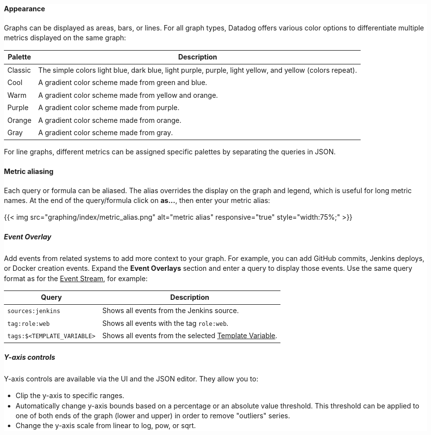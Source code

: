 #### Appearance

Graphs can be displayed as areas, bars, or lines. For all graph types, Datadog offers various color options to differentiate multiple metrics displayed on the same graph:

| Palette | Description                                                                                              |
|---------|----------------------------------------------------------------------------------------------------------|
| Classic | The simple colors light blue, dark blue, light purple, purple, light yellow, and yellow (colors repeat). |
| Cool    | A gradient color scheme made from green and blue.                                                        |
| Warm    | A gradient color scheme made from yellow and orange.                                                     |
| Purple  | A gradient color scheme made from purple.                                                                |
| Orange  | A gradient color scheme made from orange.                                                                |
| Gray    | A gradient color scheme made from gray.                                                                  |

For line graphs, different metrics can be assigned specific palettes by separating the queries in JSON.

#### Metric aliasing

Each query or formula can be aliased. The alias overrides the display on the graph and legend, which is useful for long metric names. At the end of the query/formula click on **as...**, then enter your metric alias:

{{< img src="graphing/index/metric_alias.png" alt="metric alias" responsive="true" style="width:75%;" >}}

##### Event Overlay

Add events from related systems to add more context to your graph. For example, you can add GitHub commits, Jenkins deploys, or Docker creation events. Expand the **Event Overlays** section and enter a query to display those events. Use the same query format as for the [Event Stream][6], for example:

| Query                       | Description                                                |
|-----------------------------|------------------------------------------------------------|
| `sources:jenkins`           | Shows all events from the Jenkins source.                  |
| `tag:role:web`              | Shows all events with the tag `role:web`.                  |
| `tags:$<TEMPLATE_VARIABLE>` | Shows all events from the selected [Template Variable][7]. |

##### Y-axis controls

Y-axis controls are available via the UI and the JSON editor. They allow you to:

* Clip the y-axis to specific ranges.
* Automatically change y-axis bounds based on a percentage or an absolute value threshold. This threshold can be applied to one of both ends of the graph (lower and upper) in order to remove "outliers" series.
* Change the y-axis scale from linear to log, pow, or sqrt.


[1]: /graphing/dashboards/timeboard
[2]: /graphing/dashboards/screenboard
[3]: /graphing
[4]: /tracing/app_analytics/search/#search-bar
[5]: https://docs.datadoghq.com/logs/explorer/search/#search-syntax
[6]: /graphing/event_stream
[7]: /graphing/dashboards/template_variables
[8]: /graphing/widgets/#full-screen
[9]: https://www.datadoghq.com/blog/full-screen-graphs
[10]: /graphing/graphing_json/widget_json
[11]: /graphing/graphing_json/request_json
[12]: /graphing/graphing_json/widget_json/#y-axis-schema
[13]: /graphing/graphing_json/widget_json/#events-schema
[14]: /graphing/graphing_json/widget_json/#markers-schema